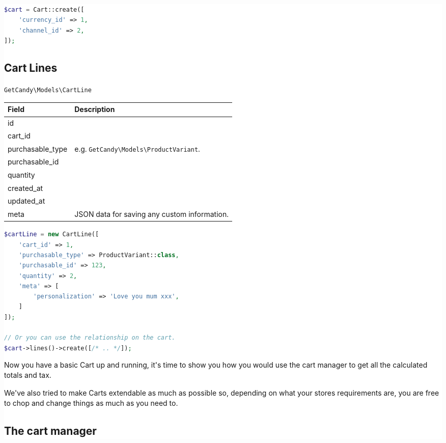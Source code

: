 ```php
$cart = Cart::create([
    'currency_id' => 1,
    'channel_id' => 2,
]);
```

<a name="cart_lines"></a>
## Cart Lines

```php
GetCandy\Models\CartLine
```

|Field|Description|
|:-|:-|
|id||
|cart_id||
|purchasable_type|e.g. `GetCandy\Models\ProductVariant`.|
|purchasable_id||
|quantity||
|created_at||
|updated_at||
|meta|JSON data for saving any custom information.|

```php
$cartLine = new CartLine([
    'cart_id' => 1,
    'purchasable_type' => ProductVariant::class,
    'purchasable_id' => 123,
    'quantity' => 2,
    'meta' => [
        'personalization' => 'Love you mum xxx',
    ]
]);

// Or you can use the relationship on the cart.
$cart->lines()->create([/* .. */]);
```

Now you have a basic Cart up and running, it's time to show you how you would use the cart manager to get all the calculated totals and tax.

We've also tried to make Carts extendable as much as possible so, depending on what your stores requirements are, you are free to chop and change things as much as you need to.

<a name="cart-manager"></a>
## The cart manager
